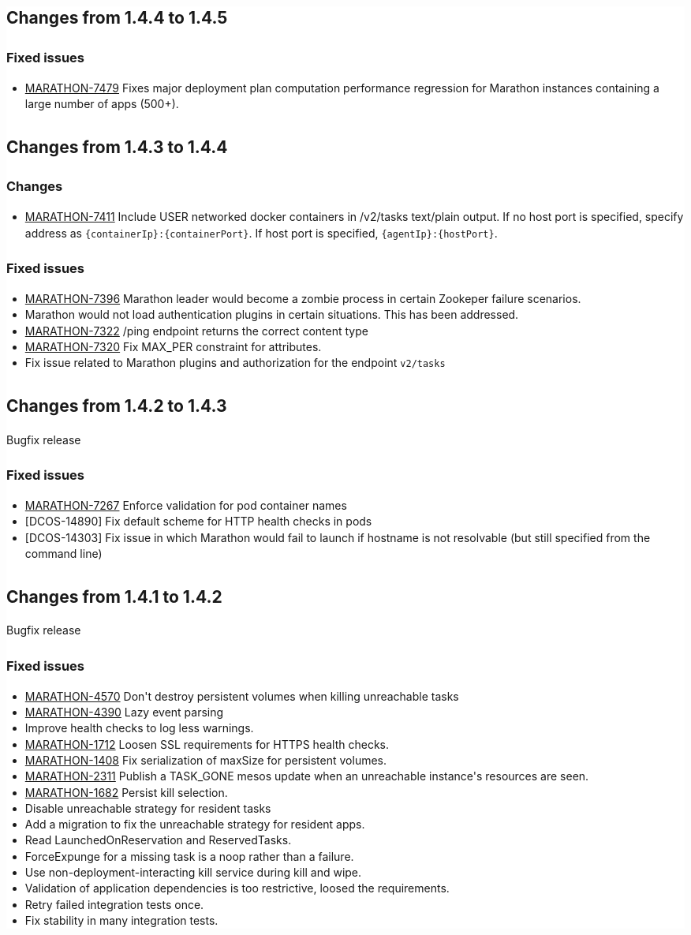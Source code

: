 ## Changes from 1.4.4 to 1.4.5

### Fixed issues

- [MARATHON-7479](https://jira.mesosphere.com/browse/MARATHON-7479) Fixes major deployment plan computation performance regression for Marathon instances containing a large number of apps (500+).

## Changes from 1.4.3 to 1.4.4

### Changes

- [MARATHON-7411](https://jira.mesosphere.com/browse/MARATHON-7411) Include USER networked docker containers in /v2/tasks text/plain output. If no host port is specified, specify address as `{containerIp}:{containerPort}`. If host port is specified, `{agentIp}:{hostPort}`.

### Fixed issues

- [MARATHON-7396](https://jira.mesosphere.com/browse/MARATHON-7396) Marathon leader would become a zombie process in certain Zookeper failure scenarios.
- Marathon would not load authentication plugins in certain situations. This has been addressed.
- [MARATHON-7322](https://jira.mesosphere.com/browse/MARATHON-7322) /ping endpoint returns the correct content type
- [MARATHON-7320](https://jira.mesosphere.com/browse/MARATHON-7320) Fix MAX_PER constraint for attributes.
- Fix issue related to Marathon plugins and authorization for the endpoint `v2/tasks`

## Changes from 1.4.2 to 1.4.3
Bugfix release

### Fixed issues

- [MARATHON-7267](https://jira.mesosphere.com/browse/MARATHON-7267) Enforce validation for pod container names
- [DCOS-14890] Fix default scheme for HTTP health checks in pods
- [DCOS-14303] Fix issue in which Marathon would fail to launch if hostname is not resolvable (but still specified from the command line)

## Changes from 1.4.1 to 1.4.2
Bugfix release

### Fixed issues
- [MARATHON-4570](https://jira.mesosphere.com/browse/MARATHON-4570) Don't destroy persistent volumes when killing unreachable tasks
- [MARATHON-4390](https://jira.mesosphere.com/browse/MARATHON-4390) Lazy event parsing
- Improve health checks to log less warnings.
- [MARATHON-1712](https://jira.mesosphere.com/browse/MARATHON-1712) Loosen SSL requirements for HTTPS health checks.
- [MARATHON-1408](https://jira.mesosphere.com/browse/MARATHON-1408) Fix serialization of maxSize for persistent volumes.
- [MARATHON-2311](https://jira.mesosphere.com/browse/MARATHON-2311) Publish a TASK_GONE mesos update when an unreachable instance's resources are seen.
- [MARATHON-1682](https://jira.mesosphere.com/browse/MARATHON-1682) Persist kill selection.
- Disable unreachable strategy for resident tasks
- Add a migration to fix the unreachable strategy for resident apps.
- Read LaunchedOnReservation and ReservedTasks.
- ForceExpunge for a missing task is a noop rather than a failure.
- Use non-deployment-interacting kill service during kill and wipe.
- Validation of application dependencies is too restrictive, loosed the requirements.
- Retry failed integration tests once.
- Fix stability in many integration tests.